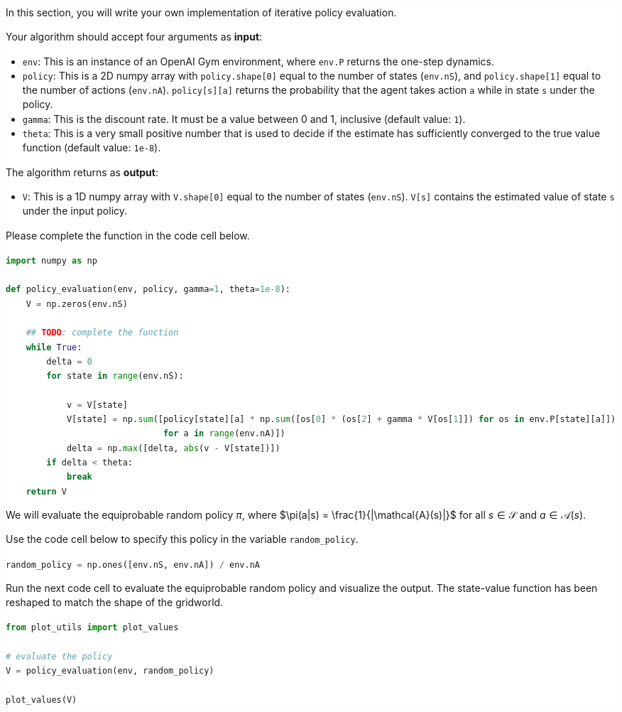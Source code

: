 In this section, you will write your own implementation of iterative policy evaluation.

Your algorithm should accept four arguments as **input**:
- `env`: This is an instance of an OpenAI Gym environment, where `env.P` returns the one-step dynamics.
- `policy`: This is a 2D numpy array with `policy.shape[0]` equal to the number of states (`env.nS`), and `policy.shape[1]` equal to the number of actions (`env.nA`).  `policy[s][a]` returns the probability that the agent takes action `a` while in state `s` under the policy.
- `gamma`: This is the discount rate.  It must be a value between 0 and 1, inclusive (default value: `1`).
- `theta`: This is a very small positive number that is used to decide if the estimate has sufficiently converged to the true value function (default value: `1e-8`).

The algorithm returns as **output**:
- `V`: This is a 1D numpy array with `V.shape[0]` equal to the number of states (`env.nS`).  `V[s]` contains the estimated value of state `s` under the input policy.

Please complete the function in the code cell below.


```python
import numpy as np

def policy_evaluation(env, policy, gamma=1, theta=1e-8):
    V = np.zeros(env.nS)
    
    ## TODO: complete the function
    while True:
        delta = 0
        for state in range(env.nS):
            
            v = V[state]
            V[state] = np.sum([policy[state][a] * np.sum([os[0] * (os[2] + gamma * V[os[1]]) for os in env.P[state][a]]) 
                               for a in range(env.nA)])
            delta = np.max([delta, abs(v - V[state])])
        if delta < theta:
            break
    return V
```

We will evaluate the equiprobable random policy $\pi$, where $\pi(a|s) = \frac{1}{|\mathcal{A}(s)|}$ for all $s\in\mathcal{S}$ and $a\in\mathcal{A}(s)$.  

Use the code cell below to specify this policy in the variable `random_policy`.


```python
random_policy = np.ones([env.nS, env.nA]) / env.nA
```

Run the next code cell to evaluate the equiprobable random policy and visualize the output.  The state-value function has been reshaped to match the shape of the gridworld.


```python
from plot_utils import plot_values

# evaluate the policy 
V = policy_evaluation(env, random_policy)

plot_values(V)
```
